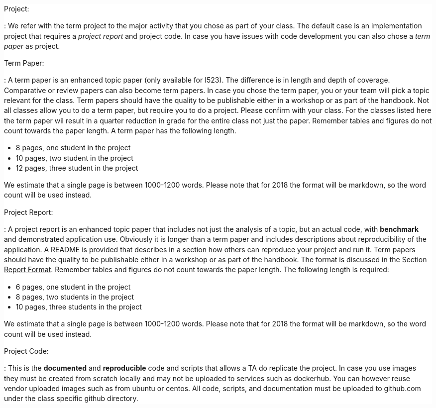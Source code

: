 Project:

: We refer with the term project to the major activity that you chose
  as part of your class. The default case is an implementation project
  that requires a *project report* and project code. In case you have
  issues with code development you can also chose a *term paper* as
  project.


Term Paper:

: A term paper is an enhanced topic paper (only available for
  I523). The difference is in length and depth of
  coverage. Comparative or review papers can also become term papers. In
  case you chose the term paper, you or your team will pick a topic
  relevant for the class.  Term papers should have the quality to be
  publishable either in a workshop or as part of the handbook. Not all
  classes allow you to do a term paper, but require you to do a
  project. Please confirm with your class. For the classes listed here
  the term paper wil result in a quarter reduction in grade for the
  entire class not just the paper. Remember tables and figures do not
  count towards the paper length. A term paper has the following
  length.

  -   8 pages, one student in the project
  -   10 pages, two student in the project
  -   12 pages, three student in the project

  We estimate that a single page is between 1000-1200 words.
  Please note that for 2018 the format will be markdown, so the word
  count will be used instead.

Project Report:

: A project report is an enhanced topic paper that includes not just
  the analysis of a topic, but an actual code, with **benchmark** and
  demonstrated application use. Obviously it is longer than a
  term paper and includes descriptions about reproducibility of
  the application. A README is provided that describes in a section
  how others can reproduce your project and run it.  Term papers
  should have the quality to be publishable either in a workshop or as
  part of the handbook. The format is discussed in the Section
  [Report Format](#report-format).  Remember tables and figures do not
  count towards the paper length. The following length is required:

  -   6 pages, one student in the project
  -   8 pages, two students in the project
  -   10 pages, three students in the project

  We estimate that a single page is between 1000-1200 words.
  Please note that for 2018 the format will be markdown, so the word
  count will be used instead.

Project Code:

: This is the **documented** and **reproducible** code and scripts
  that allows a TA do replicate the project. In case you use images
  they must be created from scratch locally and may not be uploaded to
  services such as dockerhub. You can however reuse vendor uploaded
  images such as from ubuntu or centos. All code, scripts, and
  documentation must be uploaded to github.com under the class
  specific github directory.
